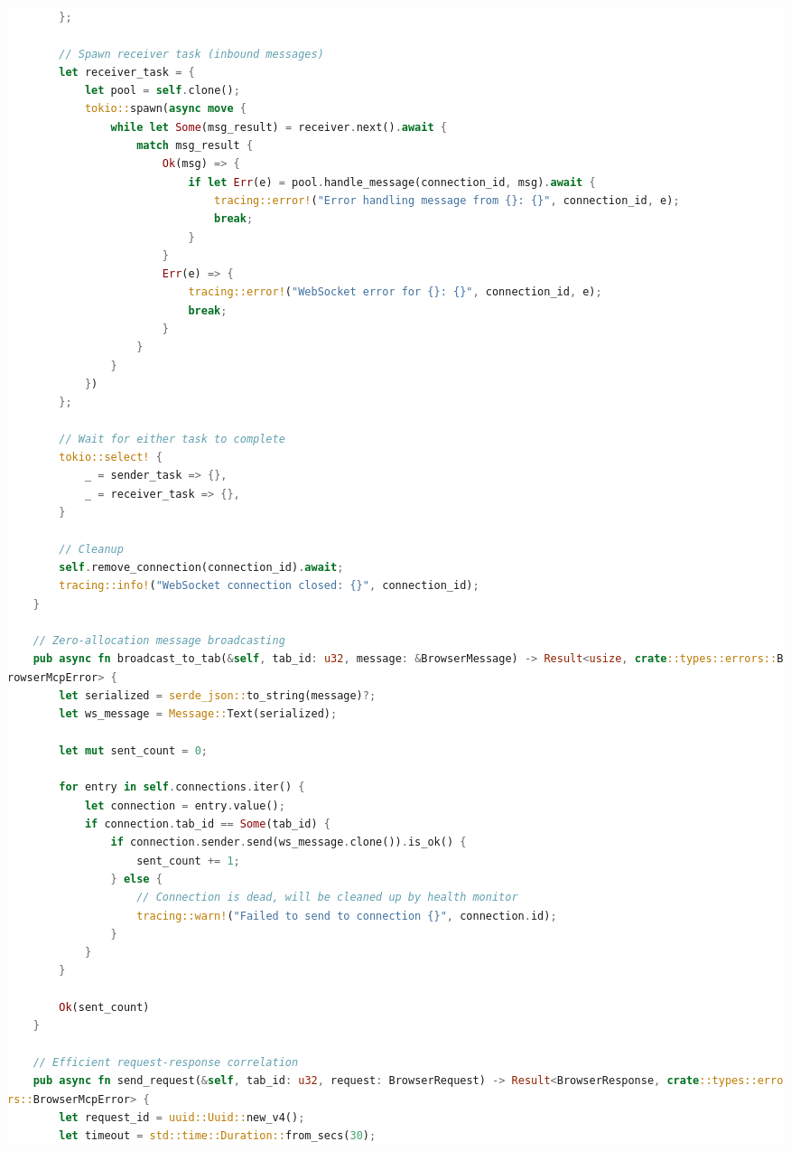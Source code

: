 ```rust
        };

        // Spawn receiver task (inbound messages)
        let receiver_task = {
            let pool = self.clone();
            tokio::spawn(async move {
                while let Some(msg_result) = receiver.next().await {
                    match msg_result {
                        Ok(msg) => {
                            if let Err(e) = pool.handle_message(connection_id, msg).await {
                                tracing::error!("Error handling message from {}: {}", connection_id, e);
                                break;
                            }
                        }
                        Err(e) => {
                            tracing::error!("WebSocket error for {}: {}", connection_id, e);
                            break;
                        }
                    }
                }
            })
        };

        // Wait for either task to complete
        tokio::select! {
            _ = sender_task => {},
            _ = receiver_task => {},
        }

        // Cleanup
        self.remove_connection(connection_id).await;
        tracing::info!("WebSocket connection closed: {}", connection_id);
    }

    // Zero-allocation message broadcasting
    pub async fn broadcast_to_tab(&self, tab_id: u32, message: &BrowserMessage) -> Result<usize, crate::types::errors::BrowserMcpError> {
        let serialized = serde_json::to_string(message)?;
        let ws_message = Message::Text(serialized);

        let mut sent_count = 0;

        for entry in self.connections.iter() {
            let connection = entry.value();
            if connection.tab_id == Some(tab_id) {
                if connection.sender.send(ws_message.clone()).is_ok() {
                    sent_count += 1;
                } else {
                    // Connection is dead, will be cleaned up by health monitor
                    tracing::warn!("Failed to send to connection {}", connection.id);
                }
            }
        }

        Ok(sent_count)
    }

    // Efficient request-response correlation
    pub async fn send_request(&self, tab_id: u32, request: BrowserRequest) -> Result<BrowserResponse, crate::types::errors::BrowserMcpError> {
        let request_id = uuid::Uuid::new_v4();
        let timeout = std::time::Duration::from_secs(30);
```